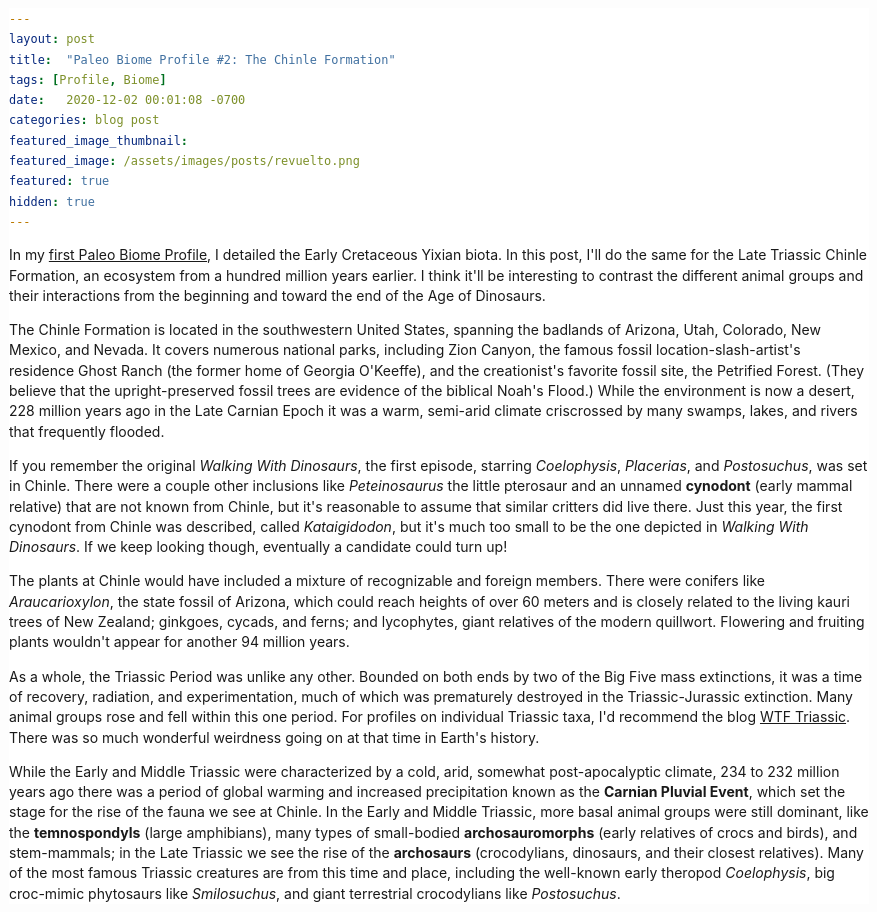 ```yaml
---
layout: post
title:  "Paleo Biome Profile #2: The Chinle Formation"
tags: [Profile, Biome]
date:   2020-12-02 00:01:08 -0700
categories: blog post
featured_image_thumbnail:
featured_image: /assets/images/posts/revuelto.png
featured: true
hidden: true
---
```


In my [first Paleo Biome Profile](https://obscuredinosaurfacts.com/profile/2020/07/22/yixian.html), I detailed the Early Cretaceous Yixian biota.  In this post, I'll do the same for the Late Triassic Chinle Formation, an ecosystem from a hundred million years earlier.  I think it'll be interesting to contrast the different animal groups and their interactions from the beginning and toward the end of the Age of Dinosaurs.

The Chinle Formation is located in the southwestern United States, spanning the badlands of Arizona, Utah, Colorado, New Mexico, and Nevada.  It covers numerous national parks, including Zion Canyon, the famous fossil location-slash-artist's residence Ghost Ranch (the former home of Georgia O'Keeffe), and the creationist's favorite fossil site, the Petrified Forest.  (They believe that the upright-preserved fossil trees are evidence of the biblical Noah's Flood.)  While the environment is now a desert, 228 million years ago in the Late Carnian Epoch it was a warm, semi-arid climate criscrossed by many swamps, lakes, and rivers that frequently flooded.

If you remember the original *Walking With Dinosaurs*, the first episode, starring *Coelophysis*, *Placerias*, and *Postosuchus*, was set in Chinle.  There were a couple other inclusions like *Peteinosaurus* the little pterosaur and an unnamed **cynodont** (early mammal relative) that are not known from Chinle, but it's reasonable to assume that similar critters did live there.  Just this year, the first cynodont from Chinle was described, called *Kataigidodon*, but it's much too small to be the one depicted in *Walking With Dinosaurs*.  If we keep looking though, eventually a candidate could turn up!

The plants at Chinle would have included a mixture of recognizable and foreign members.  There were conifers like *Araucarioxylon*, the state fossil of Arizona, which could reach heights of over 60 meters and is closely related to the living kauri trees of New Zealand; ginkgoes, cycads, and ferns; and lycophytes, giant relatives of the modern quillwort.  Flowering and fruiting plants wouldn't appear for another 94 million years.

As a whole, the Triassic Period was unlike any other.  Bounded on both ends by two of the Big Five mass extinctions, it was a time of recovery, radiation, and experimentation, much of which was prematurely destroyed in the Triassic-Jurassic extinction.  Many animal groups rose and fell within this one period.  For profiles on individual Triassic taxa, I'd recommend the blog [WTF Triassic](https://wtf-triassic.tumblr.com/).  There was so much wonderful weirdness going on at that time in Earth's history.

While the Early and Middle Triassic were characterized by a cold, arid, somewhat post-apocalyptic climate, 234 to 232 million years ago there was a period of global warming and increased precipitation known as the **Carnian Pluvial Event**, which set the stage for the rise of the fauna we see at Chinle.  In the Early and Middle Triassic, more basal animal groups were still dominant, like the **temnospondyls** (large amphibians), many types of small-bodied **archosauromorphs** (early relatives of crocs and birds), and stem-mammals; in the Late Triassic we see the rise of the **archosaurs** (crocodylians, dinosaurs, and their closest relatives).  Many of the most famous Triassic creatures are from this time and place, including the well-known early theropod *Coelophysis*, big croc-mimic phytosaurs like *Smilosuchus*, and giant terrestrial crocodylians like *Postosuchus*.
